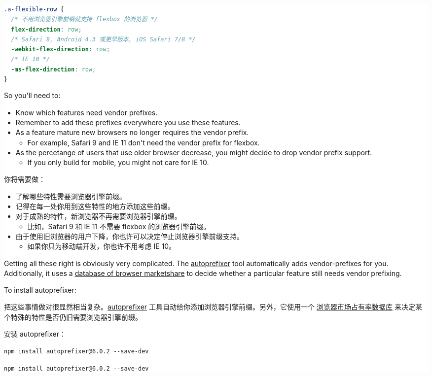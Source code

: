 ```css
.a-flexible-row {
  /* 不用浏览器引擎前缀就支持 flexbox 的浏览器 */
  flex-direction: row;
  /* Safari 8, Android 4.3 或更早版本, iOS Safari 7/8 */
  -webkit-flex-direction: row;
  /* IE 10 */
  -ms-flex-direction: row;
}
```

</cn>

So you'll need to:

+ Know which features need vendor prefixes.
+ Remember to add these prefixes everywhere you use these features.
+ As a feature mature new browsers no longer requires the vendor prefix.
  + For example, Safari 9 and IE 11 don't need the vendor prefix for flexbox.
+ As the percetange of users that use older browser decrease, you might decide to drop vendor prefix support.
  + If you only build for mobile, you might not care for IE 10.

<cn>

你将需要做：

+ 了解哪些特性需要浏览器引擎前缀。
+ 记得在每一处你用到这些特性的地方添加这些前缀。
+ 对于成熟的特性，新浏览器不再需要浏览器引擎前缀。
  + 比如，Safari 9 和 IE 11 不需要 flexbox 的浏览器引擎前缀。
+ 由于使用旧浏览器的用户下降，你也许可以决定停止浏览器引擎前缀支持。
  + 如果你只为移动端开发，你也许不用考虑 IE 10。

</cn>

Getting all these right is obviously very complicated. The [autoprefixer](https://github.com/postcss/autoprefixer) tool automatically adds vendor-prefixes for you. Additionally, it uses a [database of browser marketshare](https://github.com/ai/browserslist) to decide whether a particular feature still needs vendor prefixing.

To install autoprefixer:

<cn>

把这些事情做对很显然相当复杂。[autoprefixer](https://github.com/postcss/autoprefixer)  工具自动给你添加浏览器引擎前缀。另外，它使用一个 [浏览器市场占有率数据库](https://github.com/ai/browserslist) 来决定某个特殊的特性是否仍旧需要浏览器引擎前缀。

安装 autoprefixer：

</cn>

```
npm install autoprefixer@6.0.2 --save-dev
```

<cn>

```
npm install autoprefixer@6.0.2 --save-dev
```
